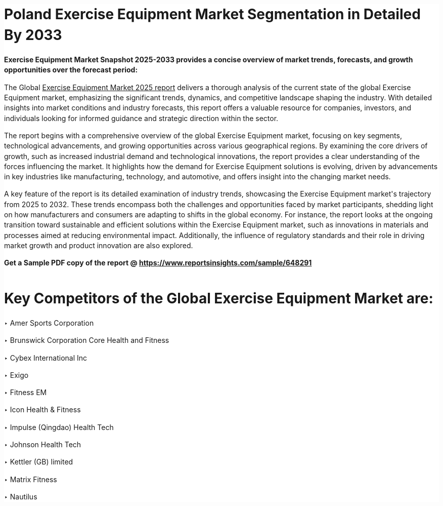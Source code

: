 # Poland Exercise Equipment Market Segmentation in Detailed By 2033

<strong>Exercise Equipment Market Snapshot 2025-2033 provides a concise overview of market trends, forecasts, and growth opportunities over the forecast period:</strong>

The Global <a href=https://www.reportsinsights.com/sample/648291>Exercise Equipment Market 2025 report</a> delivers a thorough analysis of the current state of the global Exercise Equipment market, emphasizing the significant trends, dynamics, and competitive landscape shaping the industry. With detailed insights into market conditions and industry forecasts, this report offers a valuable resource for companies, investors, and individuals looking for informed guidance and strategic direction within the sector.

The report begins with a comprehensive overview of the global Exercise Equipment market, focusing on key segments, technological advancements, and growing opportunities across various geographical regions. By examining the core drivers of growth, such as increased industrial demand and technological innovations, the report provides a clear understanding of the forces influencing the market. It highlights how the demand for Exercise Equipment solutions is evolving, driven by advancements in key industries like manufacturing, technology, and automotive, and offers insight into the changing market needs.

A key feature of the report is its detailed examination of industry trends, showcasing the Exercise Equipment market's trajectory from 2025 to 2032. These trends encompass both the challenges and opportunities faced by market participants, shedding light on how manufacturers and consumers are adapting to shifts in the global economy. For instance, the report looks at the ongoing transition toward sustainable and efficient solutions within the Exercise Equipment market, such as innovations in materials and processes aimed at reducing environmental impact. Additionally, the influence of regulatory standards and their role in driving market growth and product innovation are also explored.

<strong>Get a Sample PDF copy of the report @ <a href=https://www.reportsinsights.com/sample/648291>https://www.reportsinsights.com/sample/648291</a></strong>

# <strong>Key Competitors of the Global Exercise Equipment Market are:</strong>

‣ Amer Sports Corporation

‣ Brunswick Corporation Core Health and Fitness

‣ Cybex International Inc

‣ Exigo

‣ Fitness EM

‣ Icon Health & Fitness

‣ Impulse (Qingdao) Health Tech

‣ Johnson Health Tech

‣ Kettler (GB) limited

‣ Matrix Fitness

‣ Nautilus
